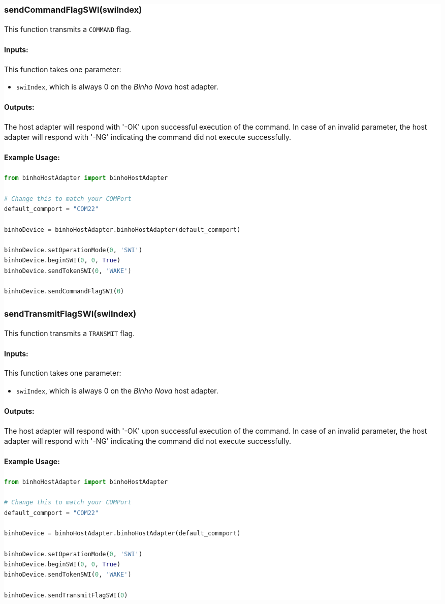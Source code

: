 ### sendCommandFlagSWI\(swiIndex\)

This function transmits a `COMMAND` flag.

#### Inputs:

This function takes one parameter:

* `swiIndex`, which is always 0 on the _Binho Nova_ host adapter.

#### Outputs:

The host adapter will respond with '-OK' upon successful execution of the command. In case of an invalid parameter, the host adapter will respond with '-NG' indicating the command did not execute successfully.

#### Example Usage:

```python
from binhoHostAdapter import binhoHostAdapter

# Change this to match your COMPort
default_commport = "COM22"

binhoDevice = binhoHostAdapter.binhoHostAdapter(default_commport)

binhoDevice.setOperationMode(0, 'SWI')
binhoDevice.beginSWI(0, 0, True)
binhoDevice.sendTokenSWI(0, 'WAKE')

binhoDevice.sendCommandFlagSWI(0)
```

### sendTransmitFlagSWI\(swiIndex\)

This function transmits a `TRANSMIT` flag.

#### Inputs:

This function takes one parameter:

* `swiIndex`, which is always 0 on the _Binho Nova_ host adapter.

#### Outputs:

The host adapter will respond with '-OK' upon successful execution of the command. In case of an invalid parameter, the host adapter will respond with '-NG' indicating the command did not execute successfully.

#### Example Usage:

```python
from binhoHostAdapter import binhoHostAdapter

# Change this to match your COMPort
default_commport = "COM22"

binhoDevice = binhoHostAdapter.binhoHostAdapter(default_commport)

binhoDevice.setOperationMode(0, 'SWI')
binhoDevice.beginSWI(0, 0, True)
binhoDevice.sendTokenSWI(0, 'WAKE')

binhoDevice.sendTransmitFlagSWI(0)
```
